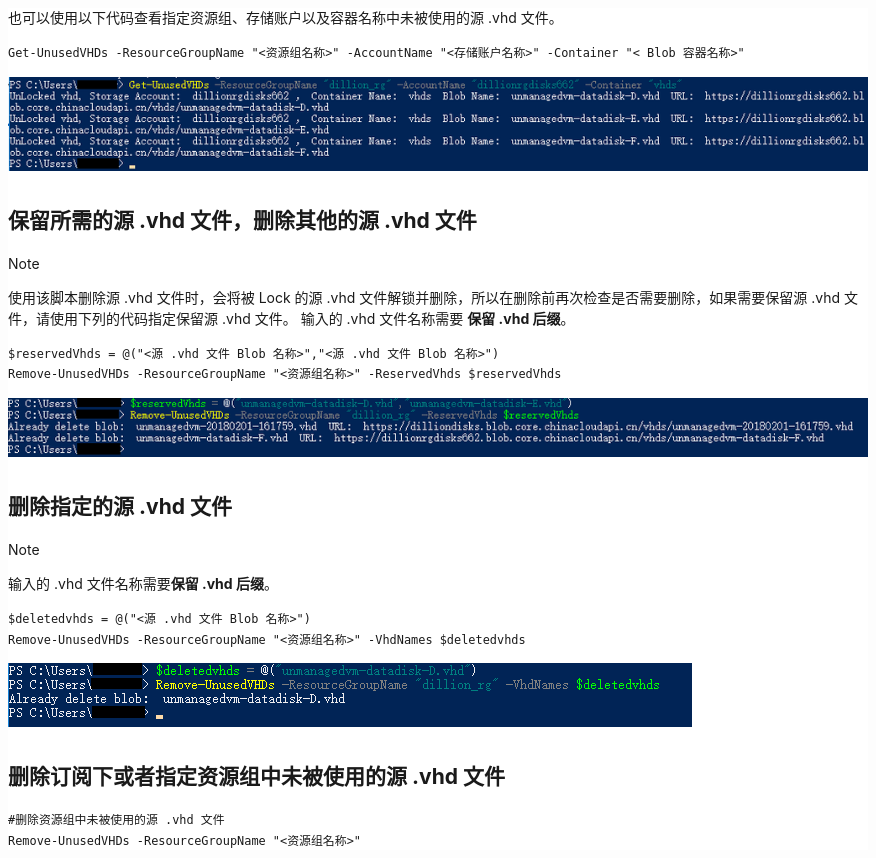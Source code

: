 也可以使用以下代码查看指定资源组、存储账户以及容器名称中未被使用的源 .vhd 文件。

```
Get-UnusedVHDs -ResourceGroupName "<资源组名称>" -AccountName "<存储账户名称>" -Container "< Blob 容器名称>"
```

![GetUnusedVHDs2.PNG](./media/aog-virtual-machines-how-to-find-and-delete-unused-vhds/GetUnusedVHDs2.PNG)


## <a id="keepReservedVhds"></a> 保留所需的源 .vhd 文件，删除其他的源 .vhd 文件

> [!Note]
> 使用该脚本删除源 .vhd 文件时，会将被 Lock 的源 .vhd 文件解锁并删除，所以在删除前再次检查是否需要删除，如果需要保留源 .vhd 文件，请使用下列的代码指定保留源 .vhd 文件。
> 输入的 .vhd 文件名称需要 **保留 .vhd 后缀**。

```
$reservedVhds = @("<源 .vhd 文件 Blob 名称>","<源 .vhd 文件 Blob 名称>")
Remove-UnusedVHDs -ResourceGroupName "<资源组名称>" -ReservedVhds $reservedVhds
```

![reservedVhds.PNG](./media/aog-virtual-machines-how-to-find-and-delete-unused-vhds/reservedVhds.PNG)

## <a id="removespecifiedVhds"></a> 删除指定的源 .vhd 文件

> [!Note]
> 输入的 .vhd 文件名称需要**保留 .vhd 后缀**。

```
$deletedvhds = @("<源 .vhd 文件 Blob 名称>")
Remove-UnusedVHDs -ResourceGroupName "<资源组名称>" -VhdNames $deletedvhds
```

![removespecifiedVhds.PNG](./media/aog-virtual-machines-how-to-find-and-delete-unused-vhds/removespecifiedVhds.PNG)

## <a id="removeAllVhds"></a> 删除订阅下或者指定资源组中未被使用的源 .vhd 文件

```
#删除资源组中未被使用的源 .vhd 文件
Remove-UnusedVHDs -ResourceGroupName "<资源组名称>"
```
